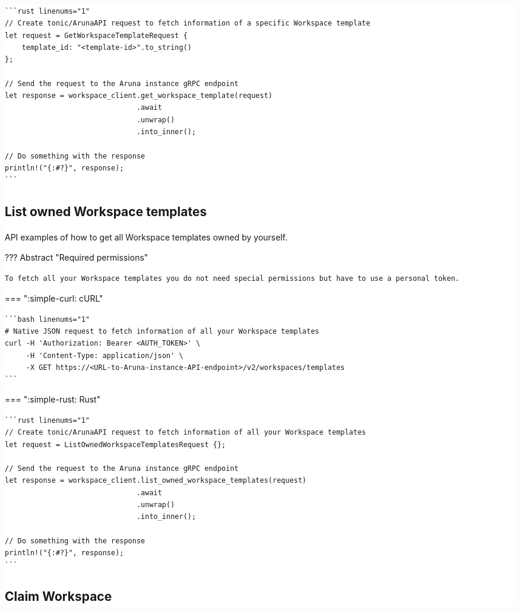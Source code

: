     ```rust linenums="1"
    // Create tonic/ArunaAPI request to fetch information of a specific Workspace template
    let request = GetWorkspaceTemplateRequest { 
        template_id: "<template-id>".to_string() 
    };

    // Send the request to the Aruna instance gRPC endpoint
    let response = workspace_client.get_workspace_template(request)
                                   .await
                                   .unwrap()
                                   .into_inner();
    
    // Do something with the response
    println!("{:#?}", response);
    ```


## List owned Workspace templates

API examples of how to get all Workspace templates owned by yourself.

??? Abstract "Required permissions"

    To fetch all your Workspace templates you do not need special permissions but have to use a personal token.

=== ":simple-curl: cURL"

    ```bash linenums="1"
    # Native JSON request to fetch information of all your Workspace templates
    curl -H 'Authorization: Bearer <AUTH_TOKEN>' \
         -H 'Content-Type: application/json' \
         -X GET https://<URL-to-Aruna-instance-API-endpoint>/v2/workspaces/templates
    ```

=== ":simple-rust: Rust"

    ```rust linenums="1"
    // Create tonic/ArunaAPI request to fetch information of all your Workspace templates
    let request = ListOwnedWorkspaceTemplatesRequest {};

    // Send the request to the Aruna instance gRPC endpoint
    let response = workspace_client.list_owned_workspace_templates(request)
                                   .await
                                   .unwrap()
                                   .into_inner();
    
    // Do something with the response
    println!("{:#?}", response);
    ```


## Claim Workspace

